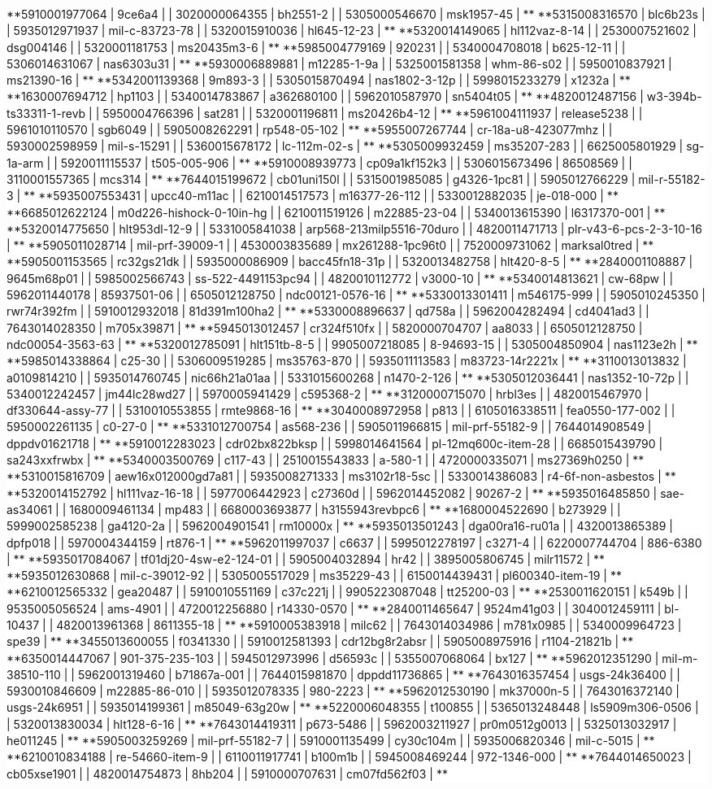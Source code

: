 **5910001977064 | 9ce6a4 |  | 3020000064355 | bh2551-2 |  | 5305000546670 | msk1957-45 | **    **5315008316570 | blc6b23s |  | 5935012971937 | mil-c-83723-78 |  | 5320015910036 | hl645-12-23 | **    **5320014149065 | hl112vaz-8-14 |  | 2530007521602 | dsg004146 |  | 5320001181753 | ms20435m3-6 | **    **5985004779169 | 920231 |  | 5340004708018 | b625-12-11 |  | 5306014631067 | nas6303u31 | **    **5930006889881 | m12285-1-9a |  | 5325001581358 | whm-86-s02 |  | 5950010837921 | ms21390-16 | **    **5342001139368 | 9m893-3 |  | 5305015870494 | nas1802-3-12p |  | 5998015233279 | x1232a | **
**1630007694712 | hp1103 |  | 5340014783867 | a362680100 |  | 5962010587970 | sn5404t05 | **    **4820012487156 | w3-394b-ts33311-1-revb |  | 5950004766396 | sat281 |  | 5320001196811 | ms20426b4-12 | **    **5961004111937 | release5238 |  | 5961010110570 | sgb6049 |  | 5905008262291 | rp548-05-102 | **    **5955007267744 | cr-18a-u8-423077mhz |  | 5930002598959 | mil-s-15291 |  | 5360015678172 | lc-112m-02-s | **    **5305009932459 | ms35207-283 |  | 6625005801929 | sg-1a-arm |  | 5920011115537 | t505-005-906 | **    **5910008939773 | cp09a1kf152k3 |  | 5306015673496 | 86508569 |  | 3110001557365 | mcs314 | **
**7644015199672 | cb01uni150l |  | 5315001985085 | g4326-1pc81 |  | 5905012766229 | mil-r-55182-3 | **    **5935007553431 | upcc40-m11ac |  | 6210014517573 | m16377-26-112 |  | 5330012882035 | je-018-000 | **    **6685012622124 | m0d226-hishock-0-10in-hg |  | 6210011519126 | m22885-23-04 |  | 5340013615390 | l6317370-001 | **    **5320014775650 | hlt953dl-12-9 |  | 5331005841038 | arp568-213milp5516-70duro |  | 4820011471713 | plr-v43-6-pcs-2-3-10-16 | **    **5905011028714 | mil-prf-39009-1 |  | 4530003835689 | mx261288-1pc96t0 |  | 7520009731062 | marksal0tred | **    **5905001153565 | rc32gs21dk |  | 5935000086909 | bacc45fn18-31p |  | 5320013482758 | hlt420-8-5 | **
**2840001108887 | 9645m68p01 |  | 5985002566743 | ss-522-4491153pc94 |  | 4820010112772 | v3000-10 | **    **5340014813621 | cw-68pw |  | 5962011440178 | 85937501-06 |  | 6505012128750 | ndc00121-0576-16 | **    **5330013301411 | m546175-999 |  | 5905010245350 | rwr74r392fm |  | 5910012932018 | 81d391m100ha2 | **    **5330008896637 | qd758a |  | 5962004282494 | cd4041ad3 |  | 7643014028350 | m705x39871 | **    **5945013012457 | cr324f510fx |  | 5820000704707 | aa8033 |  | 6505012128750 | ndc00054-3563-63 | **    **5320012785091 | hlt151tb-8-5 |  | 9905007218085 | 8-94693-15 |  | 5305004850904 | nas1123e2h | **
**5985014338864 | c25-30 |  | 5306009519285 | ms35763-870 |  | 5935011113583 | m83723-14r2221x | **    **3110013013832 | a0109814210 |  | 5935014760745 | nic66h21a01aa |  | 5331015600268 | n1470-2-126 | **    **5305012036441 | nas1352-10-72p |  | 5340012242457 | jm44lc28wd27 |  | 5970005941429 | c595368-2 | **    **3120000715070 | hrbl3es |  | 4820015467970 | df330644-assy-77 |  | 5310010553855 | rmte9868-16 | **    **3040008972958 | p813 |  | 6105016338511 | fea0550-177-002 |  | 5950002261135 | c0-27-0 | **    **5331012700754 | as568-236 |  | 5905011966815 | mil-prf-55182-9 |  | 7644014908549 | dppdv01621718 | **
**5910012283023 | cdr02bx822bksp |  | 5998014641564 | pl-12mq600c-item-28 |  | 6685015439790 | sa243xxfrwbx | **    **5340003500769 | c117-43 |  | 2510015543833 | a-580-1 |  | 4720000335071 | ms27369h0250 | **    **5310015816709 | aew16x012000gd7a81 |  | 5935008271333 | ms3102r18-5sc |  | 5330014386083 | r4-6f-non-asbestos | **    **5320014152792 | hl111vaz-16-18 |  | 5977006442923 | c27360d |  | 5962014452082 | 90267-2 | **    **5935016485850 | sae-as34061 |  | 1680009461134 | mp483 |  | 6680003693877 | h3155943revbpc6 | **    **1680004522690 | b273929 |  | 5999002585238 | ga4120-2a |  | 5962004901541 | rm10000x | **
**5935013501243 | dga00ra16-ru01a |  | 4320013865389 | dpfp018 |  | 5970004344159 | rt876-1 | **    **5962011997037 | c6637 |  | 5995012278197 | c3271-4 |  | 6220007744704 | 886-6380 | **    **5935017084067 | tf01dj20-4sw-e2-124-01 |  | 5905004032894 | hr42 |  | 3895005806745 | milr11572 | **    **5935012630868 | mil-c-39012-92 |  | 5305005517029 | ms35229-43 |  | 6150014439431 | pl600340-item-19 | **    **6210012565332 | gea20487 |  | 5910010551169 | c37c221j |  | 9905223087048 | tt25200-03 | **    **2530011620151 | k549b |  | 9535005056524 | ams-4901 |  | 4720012256880 | r14330-0570 | **
**2840011465647 | 9524m41g03 |  | 3040012459111 | bl-10437 |  | 4820013961368 | 8611355-18 | **    **5910005383918 | milc62 |  | 7643014034986 | m781x0985 |  | 5340009964723 | spe39 | **    **3455013600055 | f0341330 |  | 5910012581393 | cdr12bg8r2absr |  | 5905008975916 | r1104-21821b | **    **6350014447067 | 901-375-235-103 |  | 5945012973996 | d56593c |  | 5355007068064 | bx127 | **    **5962012351290 | mil-m-38510-110 |  | 5962001319460 | b71867a-001 |  | 7644015981870 | dppdd11736865 | **    **7643016357454 | usgs-24k36400 |  | 5930010846609 | m22885-86-010 |  | 5935012078335 | 980-2223 | **
**5962012530190 | mk37000n-5 |  | 7643016372140 | usgs-24k6951 |  | 5935014199361 | m85049-63g20w | **    **5220006048355 | t100855 |  | 5365013248448 | ls5909m306-0506 |  | 5320013830034 | hlt128-6-16 | **    **7643014419311 | p673-5486 |  | 5962003211927 | pr0m0512g0013 |  | 5325013032917 | he011245 | **    **5905003259269 | mil-prf-55182-7 |  | 5910001135499 | cy30c104m |  | 5935006820346 | mil-c-5015 | **    **6210010834188 | re-54660-item-9 |  | 6110011917741 | b100m1b |  | 5945008469244 | 972-1346-000 | **    **7644014650023 | cb05xse1901 |  | 4820014754873 | 8hb204 |  | 5910000707631 | cm07fd562f03 | **
